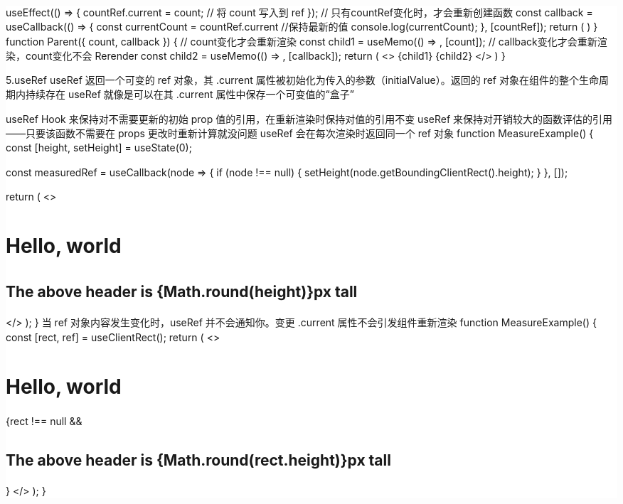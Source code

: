   useEffect(() => {
    countRef.current = count; // 将 count 写入到 ref
  });
  // 只有countRef变化时，才会重新创建函数
  const callback = useCallback(() => {
    const currentCount = countRef.current //保持最新的值
    console.log(currentCount);
  }, [countRef]);
  return (
    <Parent callback={callback} count={count}/>
  )
}
function Parent({ count, callback }) {
  // count变化才会重新渲染
  const child1 = useMemo(() => <Child1 count={count} />, [count]);
  // callback变化才会重新渲染，count变化不会 Rerender
  const child2 = useMemo(() => <Child2 callback={callback} />, [callback]);
  return (
    <>
      {child1}
      {child2}
    </>
  )
}

5.useRef
useRef 返回一个可变的 ref 对象，其 .current 属性被初始化为传入的参数（initialValue）。返回的 ref 对象在组件的整个生命周期内持续存在
useRef 就像是可以在其 .current 属性中保存一个可变值的“盒子”

useRef Hook 来保持对不需要更新的初始 prop 值的引用，在重新渲染时保持对值的引用不变
useRef 来保持对开销较大的函数评估的引用——只要该函数不需要在 props 更改时重新计算就没问题
useRef 会在每次渲染时返回同一个 ref 对象
function MeasureExample() {
  const [height, setHeight] = useState(0);

  const measuredRef = useCallback(node => {
    if (node !== null) {
      setHeight(node.getBoundingClientRect().height);
    }
  }, []);

  return (
    <>
      <h1 ref={measuredRef}>Hello, world</h1>
      <h2>The above header is {Math.round(height)}px tall</h2>
    </>
  );
}
当 ref 对象内容发生变化时，useRef 并不会通知你。变更 .current 属性不会引发组件重新渲染
function MeasureExample() {
  const [rect, ref] = useClientRect();
  return (
    <>
      <h1 ref={ref}>Hello, world</h1>
      {rect !== null &&
        <h2>The above header is {Math.round(rect.height)}px tall</h2>
      }
    </>
  );
}
